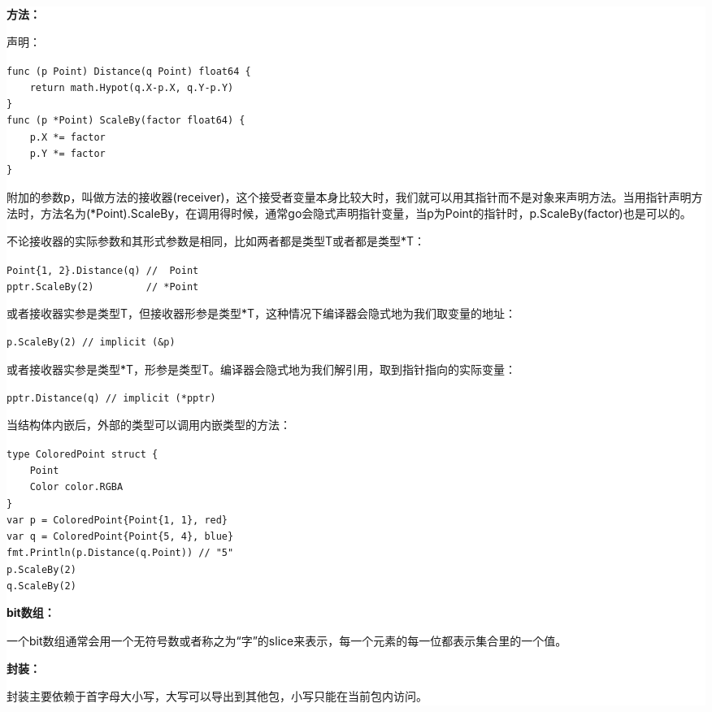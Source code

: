 

**方法：**

声明：

```
func (p Point) Distance(q Point) float64 {
    return math.Hypot(q.X-p.X, q.Y-p.Y)
}
func (p *Point) ScaleBy(factor float64) {
    p.X *= factor
    p.Y *= factor
}
```

附加的参数p，叫做方法的接收器(receiver)，这个接受者变量本身比较大时，我们就可以用其指针而不是对象来声明方法。当用指针声明方法时，方法名为(*Point).ScaleBy，在调用得时候，通常go会隐式声明指针变量，当p为Point的指针时，p.ScaleBy(factor)也是可以的。

不论接收器的实际参数和其形式参数是相同，比如两者都是类型T或者都是类型*T：

```
Point{1, 2}.Distance(q) //  Point
pptr.ScaleBy(2)         // *Point
```

或者接收器实参是类型T，但接收器形参是类型*T，这种情况下编译器会隐式地为我们取变量的地址：

```
p.ScaleBy(2) // implicit (&p)
```

或者接收器实参是类型*T，形参是类型T。编译器会隐式地为我们解引用，取到指针指向的实际变量：

```
pptr.Distance(q) // implicit (*pptr)
```



当结构体内嵌后，外部的类型可以调用内嵌类型的方法：

```
type ColoredPoint struct {
    Point
    Color color.RGBA
}
var p = ColoredPoint{Point{1, 1}, red}
var q = ColoredPoint{Point{5, 4}, blue}
fmt.Println(p.Distance(q.Point)) // "5"
p.ScaleBy(2)
q.ScaleBy(2)
```



**bit数组：**

一个bit数组通常会用一个无符号数或者称之为“字”的slice来表示，每一个元素的每一位都表示集合里的一个值。

**封装：**

封装主要依赖于首字母大小写，大写可以导出到其他包，小写只能在当前包内访问。
